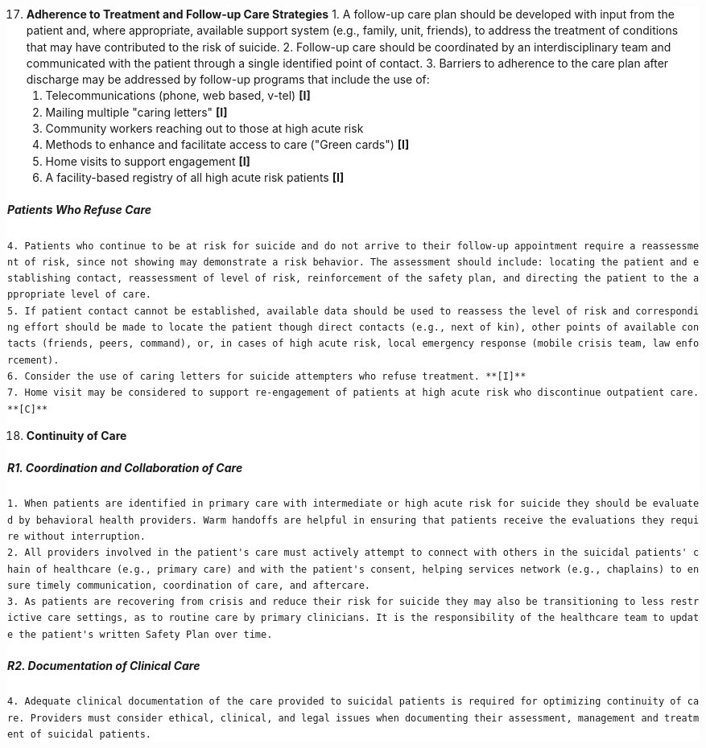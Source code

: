 

  17. **Adherence to Treatment and Follow-up Care Strategies**
    1. A follow-up care plan should be developed with input from the patient and, where appropriate, available support system (e.g., family, unit, friends), to address the treatment of conditions that may have contributed to the risk of suicide. 
    2. Follow-up care should be coordinated by an interdisciplinary team and communicated with the patient through a single identified point of contact. 
    3. Barriers to adherence to the care plan after discharge may be addressed by follow-up programs that include the use of: 
      1. Telecommunications (phone, web based, v-tel) **[I]**
      2. Mailing multiple "caring letters" **[I]**
      3. Community workers reaching out to those at high acute risk 
      4. Methods to enhance and facilitate access to care ("Green cards") **[I]**
      5. Home visits to support engagement **[I]**
      6. A facility-based registry of all high acute risk patients **[I]**

#####  Patients Who Refuse Care 

    4. Patients who continue to be at risk for suicide and do not arrive to their follow-up appointment require a reassessment of risk, since not showing may demonstrate a risk behavior. The assessment should include: locating the patient and establishing contact, reassessment of level of risk, reinforcement of the safety plan, and directing the patient to the appropriate level of care. 
    5. If patient contact cannot be established, available data should be used to reassess the level of risk and corresponding effort should be made to locate the patient though direct contacts (e.g., next of kin), other points of available contacts (friends, peers, command), or, in cases of high acute risk, local emergency response (mobile crisis team, law enforcement). 
    6. Consider the use of caring letters for suicide attempters who refuse treatment. **[I]**
    7. Home visit may be considered to support re-engagement of patients at high acute risk who discontinue outpatient care. **[C]**



  18. **Continuity of Care**

#####  R1. Coordination and Collaboration of Care 

    1. When patients are identified in primary care with intermediate or high acute risk for suicide they should be evaluated by behavioral health providers. Warm handoffs are helpful in ensuring that patients receive the evaluations they require without interruption. 
    2. All providers involved in the patient's care must actively attempt to connect with others in the suicidal patients' chain of healthcare (e.g., primary care) and with the patient's consent, helping services network (e.g., chaplains) to ensure timely communication, coordination of care, and aftercare. 
    3. As patients are recovering from crisis and reduce their risk for suicide they may also be transitioning to less restrictive care settings, as to routine care by primary clinicians. It is the responsibility of the healthcare team to update the patient's written Safety Plan over time. 

#####  R2. Documentation of Clinical Care 

    4. Adequate clinical documentation of the care provided to suicidal patients is required for optimizing continuity of care. Providers must consider ethical, clinical, and legal issues when documenting their assessment, management and treatment of suicidal patients. 


